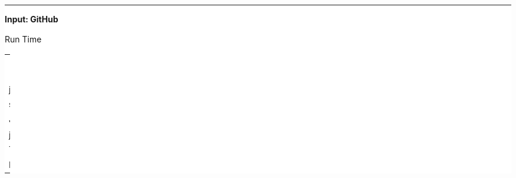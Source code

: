   </tr>
</table>

<hr/>

__Input: GitHub__

Run Time
<table style="width: 1%">
  <tr>
    <th>Name</th>
    <th style="text-align: right">IPS</th>
    <th style="text-align: right">Average</th>
    <th style="text-align: right">Devitation</th>
    <th style="text-align: right">Median</th>
    <th style="text-align: right">99th&nbsp;%</th>
  </tr>
  <tr>
    <td style="white-space: nowrap">jiffy</td>
    <td style="white-space: nowrap; text-align: right">1315.82</td>
    <td style="white-space: nowrap; text-align: right">0.76 ms</td>
    <td style="white-space: nowrap; text-align: right">±19.02%</td>
    <td style="white-space: nowrap; text-align: right">0.75 ms</td>
    <td style="white-space: nowrap; text-align: right">1.29 ms</td>
  </tr>
  <tr>
    <td style="white-space: nowrap">serde_rustler</td>
    <td style="white-space: nowrap; text-align: right">960.83</td>
    <td style="white-space: nowrap; text-align: right">1.04 ms</td>
    <td style="white-space: nowrap; text-align: right">±27.68%</td>
    <td style="white-space: nowrap; text-align: right">0.88 ms</td>
    <td style="white-space: nowrap; text-align: right">1.80 ms</td>
  </tr>
  <tr>
    <td style="white-space: nowrap">Jason</td>
    <td style="white-space: nowrap; text-align: right">625.62</td>
    <td style="white-space: nowrap; text-align: right">1.60 ms</td>
    <td style="white-space: nowrap; text-align: right">±6.67%</td>
    <td style="white-space: nowrap; text-align: right">1.55 ms</td>
    <td style="white-space: nowrap; text-align: right">2.12 ms</td>
  </tr>
  <tr>
    <td style="white-space: nowrap">jsone</td>
    <td style="white-space: nowrap; text-align: right">420.11</td>
    <td style="white-space: nowrap; text-align: right">2.38 ms</td>
    <td style="white-space: nowrap; text-align: right">±10.40%</td>
    <td style="white-space: nowrap; text-align: right">2.32 ms</td>
    <td style="white-space: nowrap; text-align: right">3.69 ms</td>
  </tr>
  <tr>
    <td style="white-space: nowrap">Tiny</td>
    <td style="white-space: nowrap; text-align: right">379.85</td>
    <td style="white-space: nowrap; text-align: right">2.63 ms</td>
    <td style="white-space: nowrap; text-align: right">±10.79%</td>
    <td style="white-space: nowrap; text-align: right">2.58 ms</td>
    <td style="white-space: nowrap; text-align: right">4.04 ms</td>
  </tr>
  <tr>
    <td style="white-space: nowrap">Poison</td>
    <td style="white-space: nowrap; text-align: right">292.15</td>
    <td style="white-space: nowrap; text-align: right">3.42 ms</td>
    <td style="white-space: nowrap; text-align: right">±9.49%</td>
    <td style="white-space: nowrap; text-align: right">3.36 ms</td>
    <td style="white-space: nowrap; text-align: right">5.17 ms</td>
  </tr>